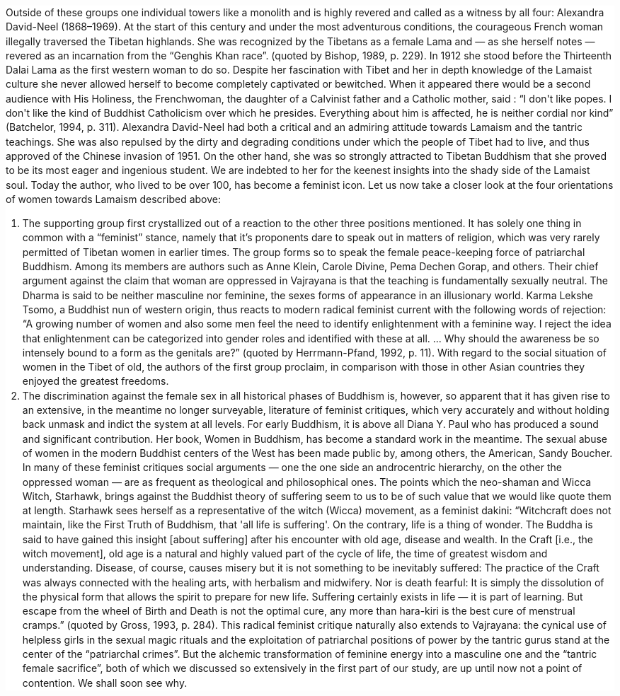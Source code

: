 Outside of these groups one individual towers like a monolith and is highly revered and called as a witness by all four: Alexandra David-Neel (1868–1969). At the start of this century and under the most adventurous conditions, the courageous French woman illegally traversed the Tibetan highlands. She was recognized by the Tibetans as a female Lama and — as she herself notes — revered as an incarnation from the “Genghis Khan race”. (quoted by Bishop, 1989, p. 229).
In 1912 she stood before the Thirteenth Dalai Lama as the first western woman to do so. Despite her fascination with Tibet and her in depth knowledge of the Lamaist culture she never allowed herself to become completely captivated or bewitched. When it appeared there would be a second audience with His Holiness, the Frenchwoman, the daughter of a Calvinist father and a Catholic mother, said : “I don't like popes. I don't like the kind of Buddhist Catholicism over which he presides. Everything about him is affected, he is neither cordial nor kind” (Batchelor, 1994, p. 311).
Alexandra David-Neel had both a critical and an admiring attitude towards Lamaism and the tantric teachings. She was also repulsed by the dirty and degrading conditions under which the people of Tibet had to live, and thus approved of the Chinese invasion of 1951. On the other hand, she was so strongly attracted to Tibetan Buddhism that she proved to be its most eager and ingenious student. We are indebted to her for the keenest insights into the shady side of the Lamaist soul. Today the author, who lived to be over 100, has become a feminist icon.
Let us now take a closer look at the four orientations of women towards Lamaism described above:
1. The supporting group first crystallized out of a reaction to the other three positions mentioned. It has solely one thing in common with a “feminist” stance, namely that it’s proponents dare to speak out in matters of religion, which was very rarely permitted of Tibetan women in earlier times. The group forms so to speak the female peace-keeping force of patriarchal Buddhism. Among its members are authors such as Anne Klein, Carole Divine, Pema Dechen Gorap, and others. Their chief argument against the claim that woman are oppressed in Vajrayana is that the teaching is fundamentally sexually neutral. The Dharma is said to be neither masculine nor feminine, the sexes forms of appearance in an illusionary world. Karma Lekshe Tsomo, a Buddhist nun of western origin, thus reacts to modern radical feminist current with the following words of rejection: “A growing number of women and also some men feel the need to identify enlightenment with a feminine way. I reject the idea that enlightenment can be categorized into gender roles and identified with these at all. ... Why should the awareness be so intensely bound to a form as the genitals are?” (quoted by Herrmann-Pfand, 1992, p. 11). With regard to the social situation of women in the Tibet of old, the authors of the first group proclaim, in comparison with those in other Asian countries they enjoyed the greatest freedoms.
2. The discrimination against the female sex in all historical phases of Buddhism is, however, so apparent that it has given rise to an extensive, in the meantime no longer surveyable, literature of feminist critiques, which very accurately and without holding back unmask and indict the system at all levels. For early Buddhism, it is above all Diana Y. Paul who has produced a sound and significant contribution. Her book, Women in Buddhism, has become a standard work in the meantime.
The sexual abuse of women in the modern Buddhist centers of the West has been made public by, among others, the American, Sandy Boucher. In many of these feminist critiques social arguments — one the one side an androcentric hierarchy, on the other the oppressed woman — are as frequent as theological and philosophical ones.
The points which the neo-shaman and Wicca Witch, Starhawk, brings against the Buddhist theory of suffering seem to us to be of such value that we would like quote them at length. Starhawk sees herself as a representative of the witch (Wicca) movement, as a feminist dakini: “Witchcraft does not maintain, like the First Truth of Buddhism, that 'all life is suffering'. On the contrary, life is a thing of wonder. The Buddha is said to have gained this insight [about suffering] after his encounter with old age, disease and wealth. In the Craft [i.e., the witch movement], old age is a natural and highly valued part of the cycle of life, the time of greatest wisdom and understanding. Disease, of course, causes misery but it is not something to be inevitably suffered: The practice of the Craft was always connected with the healing arts, with herbalism and midwifery. Nor is death fearful: It is simply the dissolution of the physical form that allows the spirit to prepare for new life. Suffering certainly exists in life — it is part of learning. But escape from the wheel of Birth and Death is not the optimal cure, any more than hara-kiri is the best cure of menstrual cramps.” (quoted by Gross, 1993, p. 284).
This radical feminist critique naturally also extends to Vajrayana: the cynical use of helpless girls in the sexual magic rituals and the exploitation of patriarchal positions of power by the tantric gurus stand at the center of the “patriarchal crimes”. But the alchemic transformation of feminine energy into a masculine one and the “tantric female sacrifice”, both of which we discussed so extensively in the first part of our study, are up until now not a point of contention. We shall soon see why.